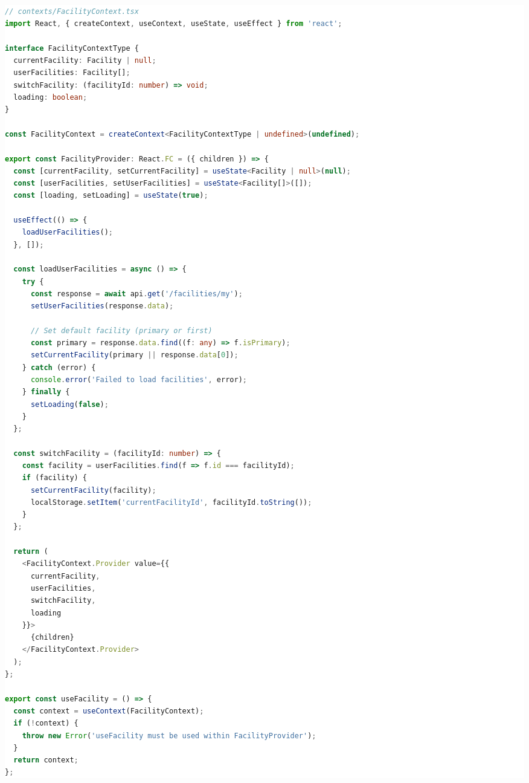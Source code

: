 ```typescript
// contexts/FacilityContext.tsx
import React, { createContext, useContext, useState, useEffect } from 'react';

interface FacilityContextType {
  currentFacility: Facility | null;
  userFacilities: Facility[];
  switchFacility: (facilityId: number) => void;
  loading: boolean;
}

const FacilityContext = createContext<FacilityContextType | undefined>(undefined);

export const FacilityProvider: React.FC = ({ children }) => {
  const [currentFacility, setCurrentFacility] = useState<Facility | null>(null);
  const [userFacilities, setUserFacilities] = useState<Facility[]>([]);
  const [loading, setLoading] = useState(true);
  
  useEffect(() => {
    loadUserFacilities();
  }, []);
  
  const loadUserFacilities = async () => {
    try {
      const response = await api.get('/facilities/my');
      setUserFacilities(response.data);
      
      // Set default facility (primary or first)
      const primary = response.data.find((f: any) => f.isPrimary);
      setCurrentFacility(primary || response.data[0]);
    } catch (error) {
      console.error('Failed to load facilities', error);
    } finally {
      setLoading(false);
    }
  };
  
  const switchFacility = (facilityId: number) => {
    const facility = userFacilities.find(f => f.id === facilityId);
    if (facility) {
      setCurrentFacility(facility);
      localStorage.setItem('currentFacilityId', facilityId.toString());
    }
  };
  
  return (
    <FacilityContext.Provider value={{
      currentFacility,
      userFacilities,
      switchFacility,
      loading
    }}>
      {children}
    </FacilityContext.Provider>
  );
};

export const useFacility = () => {
  const context = useContext(FacilityContext);
  if (!context) {
    throw new Error('useFacility must be used within FacilityProvider');
  }
  return context;
};
```